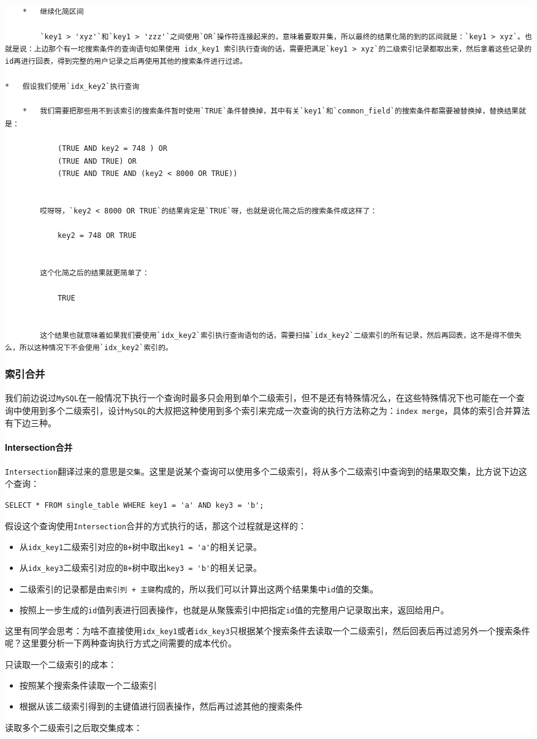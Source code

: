         *   继续化简区间
            
            `key1 > 'xyz'`和`key1 > 'zzz'`之间使用`OR`操作符连接起来的，意味着要取并集，所以最终的结果化简的到的区间就是：`key1 > xyz`。也就是说：上边那个有一坨搜索条件的查询语句如果使用 idx_key1 索引执行查询的话，需要把满足`key1 > xyz`的二级索引记录都取出来，然后拿着这些记录的id再进行回表，得到完整的用户记录之后再使用其他的搜索条件进行过滤。
            
    *   假设我们使用`idx_key2`执行查询
        
        *   我们需要把那些用不到该索引的搜索条件暂时使用`TRUE`条件替换掉，其中有关`key1`和`common_field`的搜索条件都需要被替换掉，替换结果就是：
            
                (TRUE AND key2 = 748 ) OR
                (TRUE AND TRUE) OR
                (TRUE AND TRUE AND (key2 < 8000 OR TRUE))
                
            
            哎呀呀，`key2 < 8000 OR TRUE`的结果肯定是`TRUE`呀，也就是说化简之后的搜索条件成这样了：
            
                key2 = 748 OR TRUE
                
            
            这个化简之后的结果就更简单了：
            
                TRUE
                
            
            这个结果也就意味着如果我们要使用`idx_key2`索引执行查询语句的话，需要扫描`idx_key2`二级索引的所有记录，然后再回表，这不是得不偿失么，所以这种情况下不会使用`idx_key2`索引的。
            

### 索引合并

我们前边说过`MySQL`在一般情况下执行一个查询时最多只会用到单个二级索引，但不是还有特殊情况么，在这些特殊情况下也可能在一个查询中使用到多个二级索引，设计`MySQL`的大叔把这种使用到多个索引来完成一次查询的执行方法称之为：`index merge`，具体的索引合并算法有下边三种。

#### Intersection合并

`Intersection`翻译过来的意思是`交集`。这里是说某个查询可以使用多个二级索引，将从多个二级索引中查询到的结果取交集，比方说下边这个查询：

    SELECT * FROM single_table WHERE key1 = 'a' AND key3 = 'b';
    

假设这个查询使用`Intersection`合并的方式执行的话，那这个过程就是这样的：

*   从`idx_key1`二级索引对应的`B+`树中取出`key1 = 'a'`的相关记录。
    
*   从`idx_key3`二级索引对应的`B+`树中取出`key3 = 'b'`的相关记录。
    
*   二级索引的记录都是由`索引列 + 主键`构成的，所以我们可以计算出这两个结果集中`id`值的交集。
    
*   按照上一步生成的`id`值列表进行回表操作，也就是从聚簇索引中把指定`id`值的完整用户记录取出来，返回给用户。
    

这里有同学会思考：为啥不直接使用`idx_key1`或者`idx_key3`只根据某个搜索条件去读取一个二级索引，然后回表后再过滤另外一个搜索条件呢？这里要分析一下两种查询执行方式之间需要的成本代价。

只读取一个二级索引的成本：

*   按照某个搜索条件读取一个二级索引
    
*   根据从该二级索引得到的主键值进行回表操作，然后再过滤其他的搜索条件
    

读取多个二级索引之后取交集成本：

